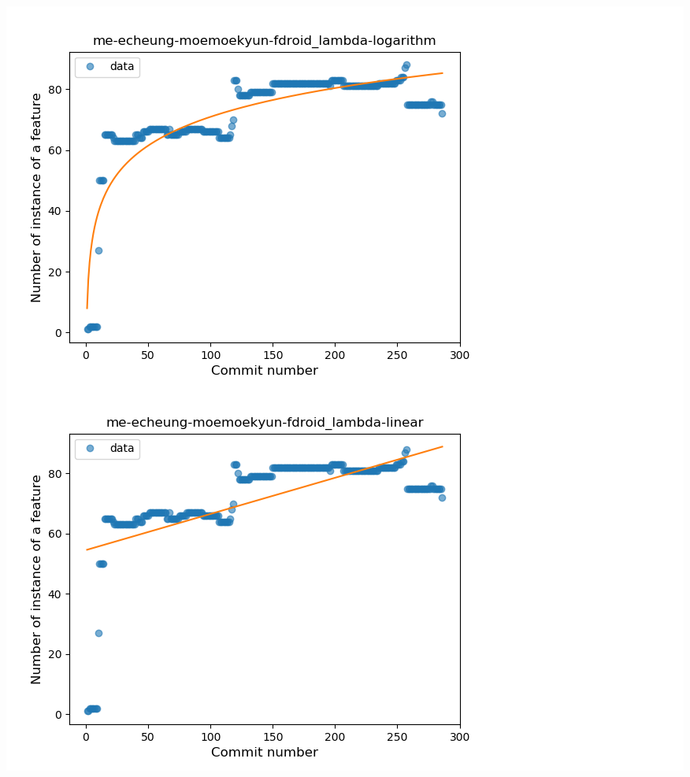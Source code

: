 ![me-echeung-moemoekyun-fdroid T6](../plots/me-echeung-moemoekyun-fdroid_lambda_T6.png)
![me-echeung-moemoekyun-fdroid T1](../plots/me-echeung-moemoekyun-fdroid_lambda_T1.png)